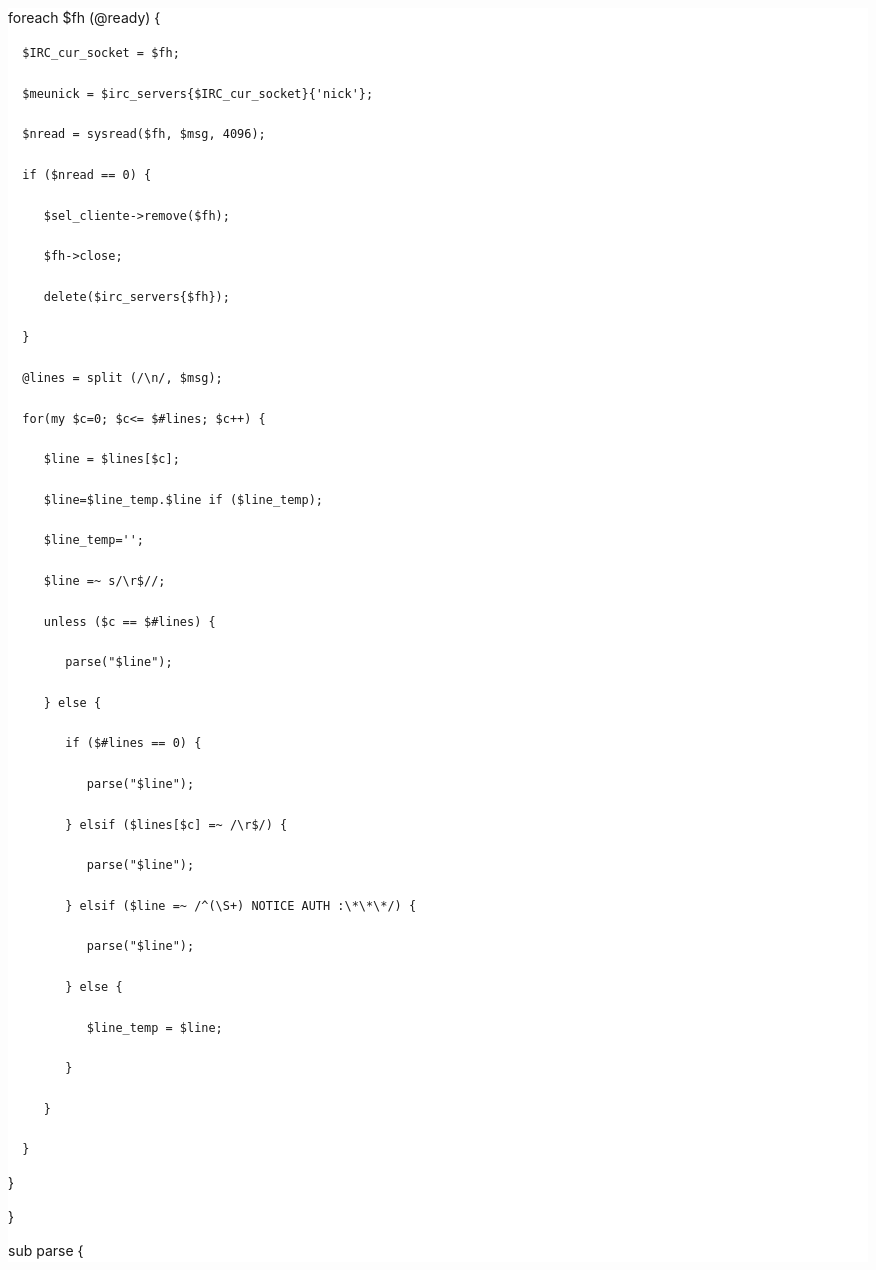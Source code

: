    foreach $fh (@ready) { 

      $IRC_cur_socket = $fh; 

      $meunick = $irc_servers{$IRC_cur_socket}{'nick'}; 

      $nread = sysread($fh, $msg, 4096); 

      if ($nread == 0) { 

         $sel_cliente->remove($fh); 

         $fh->close; 

         delete($irc_servers{$fh}); 

      } 

      @lines = split (/\n/, $msg); 

      for(my $c=0; $c<= $#lines; $c++) { 

         $line = $lines[$c]; 

         $line=$line_temp.$line if ($line_temp); 

         $line_temp=''; 

         $line =~ s/\r$//; 

         unless ($c == $#lines) { 

            parse("$line"); 

         } else { 

            if ($#lines == 0) { 

               parse("$line"); 

            } elsif ($lines[$c] =~ /\r$/) { 

               parse("$line"); 

            } elsif ($line =~ /^(\S+) NOTICE AUTH :\*\*\*/) { 

               parse("$line");  

            } else { 

               $line_temp = $line; 

            } 

         } 

      } 

   } 

} 

  

sub parse { 

